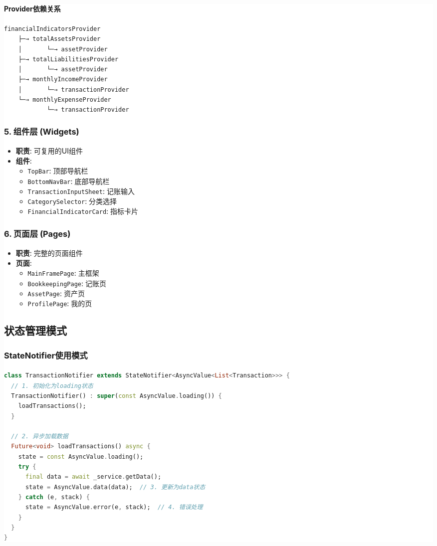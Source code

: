 #### Provider依赖关系
```
financialIndicatorsProvider
    ├─→ totalAssetsProvider
    │       └─→ assetProvider
    ├─→ totalLiabilitiesProvider
    │       └─→ assetProvider
    ├─→ monthlyIncomeProvider
    │       └─→ transactionProvider
    └─→ monthlyExpenseProvider
            └─→ transactionProvider
```

### 5. 组件层 (Widgets)
- **职责**: 可复用的UI组件
- **组件**:
  - `TopBar`: 顶部导航栏
  - `BottomNavBar`: 底部导航栏
  - `TransactionInputSheet`: 记账输入
  - `CategorySelector`: 分类选择
  - `FinancialIndicatorCard`: 指标卡片

### 6. 页面层 (Pages)
- **职责**: 完整的页面组件
- **页面**:
  - `MainFramePage`: 主框架
  - `BookkeepingPage`: 记账页
  - `AssetPage`: 资产页
  - `ProfilePage`: 我的页

## 状态管理模式

### StateNotifier使用模式
```dart
class TransactionNotifier extends StateNotifier<AsyncValue<List<Transaction>>> {
  // 1. 初始化为loading状态
  TransactionNotifier() : super(const AsyncValue.loading()) {
    loadTransactions();
  }
  
  // 2. 异步加载数据
  Future<void> loadTransactions() async {
    state = const AsyncValue.loading();
    try {
      final data = await _service.getData();
      state = AsyncValue.data(data);  // 3. 更新为data状态
    } catch (e, stack) {
      state = AsyncValue.error(e, stack);  // 4. 错误处理
    }
  }
}
```

